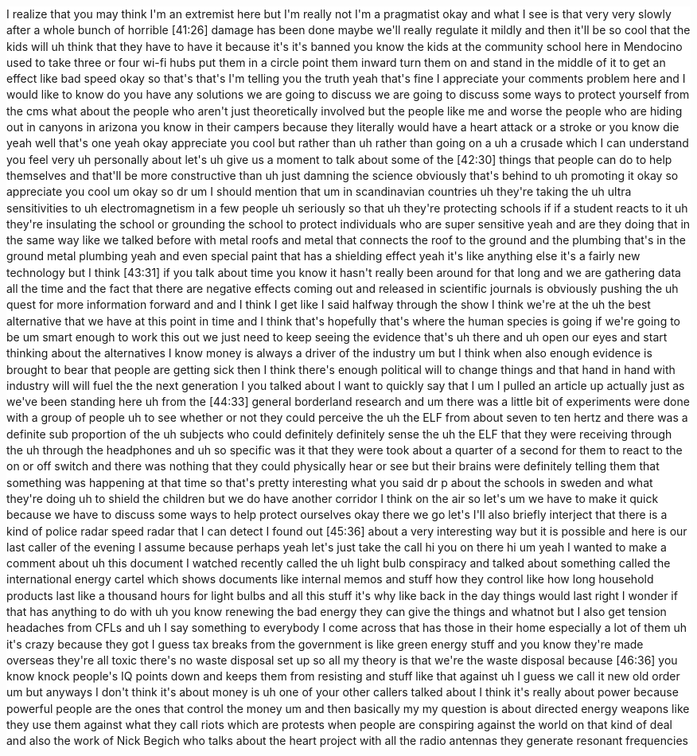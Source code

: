 I realize that you may think I'm an extremist here but I'm really not I'm a pragmatist okay and what I see is that very very slowly after a whole bunch of horrible [41:26] damage has been done maybe we'll really regulate it mildly and then it'll be so cool that the kids will uh think that they have to have it because it's it's banned you know the kids at the community school here in Mendocino used to take three or four wi-fi hubs put them in a circle point them inward turn them on and stand in the middle of it to get an effect like bad speed okay so that's that's I'm telling you the truth yeah that's fine I appreciate your comments problem here and I would like to know do you have any solutions we are going to discuss we are going to discuss some ways to protect yourself from the cms what about the people who aren't just theoretically involved but the people like me and worse the people who are hiding out in canyons in arizona you know in their campers because they literally would have a heart attack or a stroke or you know die yeah well that's one yeah okay appreciate you cool but rather than uh rather than going on a uh a crusade which I can understand you feel very uh personally about let's uh give us a moment to talk about some of the [42:30] things that people can do to help themselves and that'll be more constructive than uh just damning the science obviously that's behind to uh promoting it okay so appreciate you cool um okay so dr um I should mention that um in scandinavian countries uh they're taking the uh ultra sensitivities to uh electromagnetism in a few people uh seriously so that uh they're protecting schools if if a student reacts to it uh they're insulating the school or grounding the school to protect individuals who are super sensitive yeah and are they doing that in the same way like we talked before with metal roofs and metal that connects the roof to the ground and the plumbing that's in the ground metal plumbing yeah and even special paint that has a shielding effect yeah it's like anything else it's a fairly new technology but I think [43:31] if you talk about time you know it hasn't really been around for that long and we are gathering data all the time and the fact that there are negative effects coming out and released in scientific journals is obviously pushing the uh quest for more information forward and and I think I get like I said halfway through the show I think we're at the uh the best alternative that we have at this point in time and I think that's hopefully that's where the human species is going if we're going to be um smart enough to work this out we just need to keep seeing the evidence that's uh there and uh open our eyes and start thinking about the alternatives I know money is always a driver of the industry um but I think when also enough evidence is brought to bear that people are getting sick then I think there's enough political will to change things and that hand in hand with industry will will fuel the the next generation I you talked about I want to quickly say that I um I pulled an article up actually just as we've been standing here uh from the [44:33] general borderland research and um there was a little bit of experiments were done with a group of people uh to see whether or not they could perceive the uh the ELF from about seven to ten hertz and there was a definite sub proportion of the uh subjects who could definitely definitely sense the uh the ELF that they were receiving through the uh through the headphones and uh so specific was it that they were took about a quarter of a second for them to react to the on or off switch and there was nothing that they could physically hear or see but their brains were definitely telling them that something was happening at that time so that's pretty interesting what you said dr p about the schools in sweden and what they're doing uh to shield the children but we do have another corridor I think on the air so let's um we have to make it quick because we have to discuss some ways to help protect ourselves okay there we go let's I'll also briefly interject that there is a kind of police radar speed radar that I can detect I found out [45:36] about a very interesting way but it is possible and here is our last caller of the evening I assume because perhaps yeah let's just take the call hi you on there hi um yeah I wanted to make a comment about uh this document I watched recently called the uh light bulb conspiracy and talked about something called the international energy cartel which shows documents like internal memos and stuff how they control like how long household products last like a thousand hours for light bulbs and all this stuff it's why like back in the day things would last right I wonder if that has anything to do with uh you know renewing the bad energy they can give the things and whatnot but I also get tension headaches from CFLs and uh I say something to everybody I come across that has those in their home especially a lot of them uh it's crazy because they got I guess tax breaks from the government is like green energy stuff and you know they're made overseas they're all toxic there's no waste disposal set up so all my theory is that we're the waste disposal because [46:36] you know knock people's IQ points down and keeps them from resisting and stuff like that against uh I guess we call it new old order um but anyways I don't think it's about money is uh one of your other callers talked about I think it's really about power because powerful people are the ones that control the money um and then basically my my question is about directed energy weapons like they use them against what they call riots which are protests when people are conspiring against the world on that kind of deal and also the work of Nick Begich who talks about the heart project with all the radio antennas they generate resonant frequencies